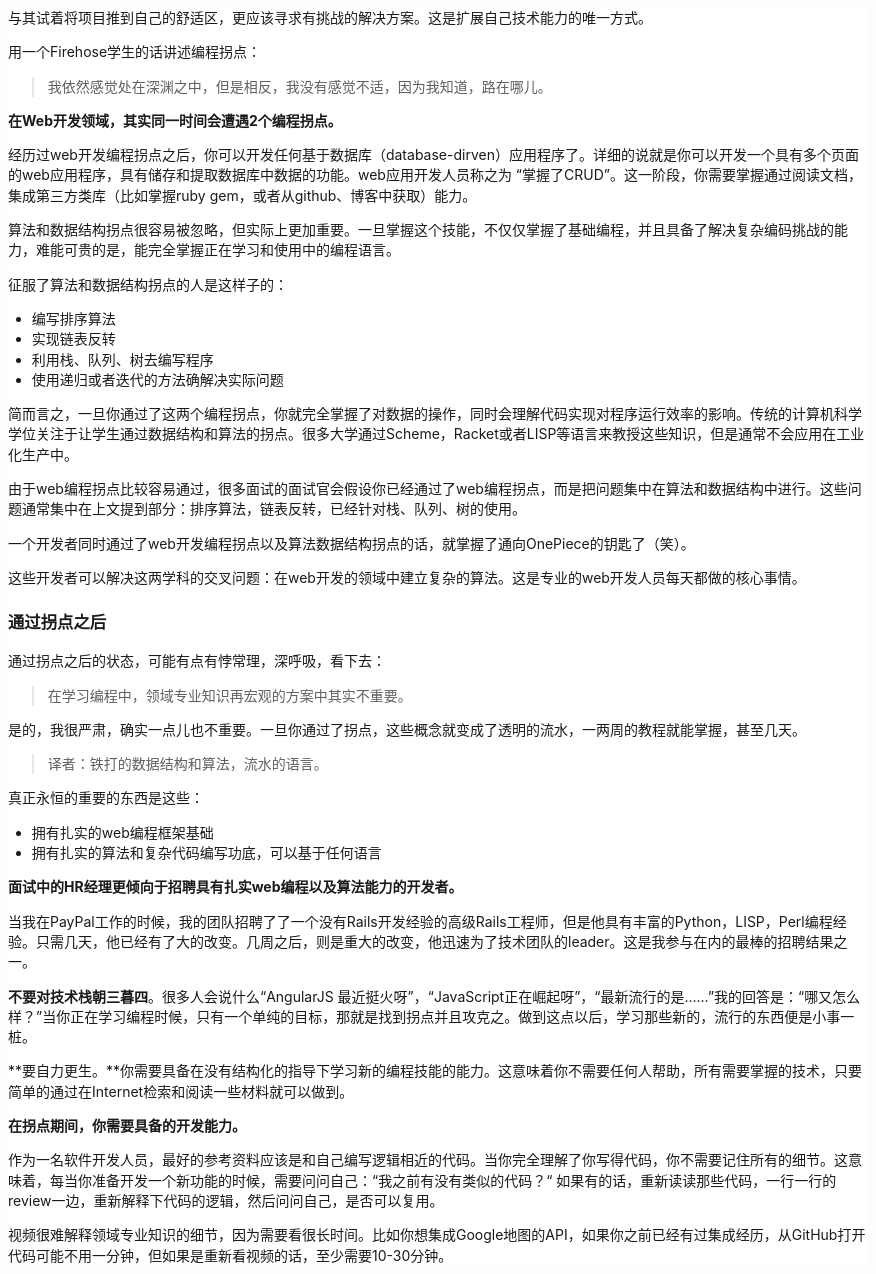 与其试着将项目推到自己的舒适区，更应该寻求有挑战的解决方案。这是扩展自己技术能力的唯一方式。

用一个Firehose学生的话讲述编程拐点：

> 我依然感觉处在深渊之中，但是相反，我没有感觉不适，因为我知道，路在哪儿。

**在Web开发领域，其实同一时间会遭遇2个编程拐点。**

经历过web开发编程拐点之后，你可以开发任何基于数据库（database-dirven）应用程序了。详细的说就是你可以开发一个具有多个页面的web应用程序，具有储存和提取数据库中数据的功能。web应用开发人员称之为 “掌握了CRUD”。这一阶段，你需要掌握通过阅读文档，集成第三方类库（比如掌握ruby gem，或者从github、博客中获取）能力。

算法和数据结构拐点很容易被忽略，但实际上更加重要。一旦掌握这个技能，不仅仅掌握了基础编程，并且具备了解决复杂编码挑战的能力，难能可贵的是，能完全掌握正在学习和使用中的编程语言。

征服了算法和数据结构拐点的人是这样子的：

* 编写排序算法
* 实现链表反转
* 利用栈、队列、树去编写程序
* 使用递归或者迭代的方法确解决实际问题

简而言之，一旦你通过了这两个编程拐点，你就完全掌握了对数据的操作，同时会理解代码实现对程序运行效率的影响。传统的计算机科学学位关注于让学生通过数据结构和算法的拐点。很多大学通过Scheme，Racket或者LISP等语言来教授这些知识，但是通常不会应用在工业化生产中。

由于web编程拐点比较容易通过，很多面试的面试官会假设你已经通过了web编程拐点，而是把问题集中在算法和数据结构中进行。这些问题通常集中在上文提到部分：排序算法，链表反转，已经针对栈、队列、树的使用。

一个开发者同时通过了web开发编程拐点以及算法数据结构拐点的话，就掌握了通向OnePiece的钥匙了（笑）。

这些开发者可以解决这两学科的交叉问题：在web开发的领域中建立复杂的算法。这是专业的web开发人员每天都做的核心事情。

### 通过拐点之后

通过拐点之后的状态，可能有点有悖常理，深呼吸，看下去：

> 在学习编程中，领域专业知识再宏观的方案中其实不重要。

是的，我很严肃，确实一点儿也不重要。一旦你通过了拐点，这些概念就变成了透明的流水，一两周的教程就能掌握，甚至几天。

> 译者：铁打的数据结构和算法，流水的语言。

真正永恒的重要的东西是这些：

* 拥有扎实的web编程框架基础
* 拥有扎实的算法和复杂代码编写功底，可以基于任何语言

**面试中的HR经理更倾向于招聘具有扎实web编程以及算法能力的开发者。**

当我在PayPal工作的时候，我的团队招聘了了一个没有Rails开发经验的高级Rails工程师，但是他具有丰富的Python，LISP，Perl编程经验。只需几天，他已经有了大的改变。几周之后，则是重大的改变，他迅速为了技术团队的leader。这是我参与在内的最棒的招聘结果之一。

**不要对技术栈朝三暮四**。很多人会说什么“AngularJS 最近挺火呀”，“JavaScript正在崛起呀”，“最新流行的是……”我的回答是：“哪又怎么样？”当你正在学习编程时候，只有一个单纯的目标，那就是找到拐点并且攻克之。做到这点以后，学习那些新的，流行的东西便是小事一桩。

**要自力更生。**你需要具备在没有结构化的指导下学习新的编程技能的能力。这意味着你不需要任何人帮助，所有需要掌握的技术，只要简单的通过在Internet检索和阅读一些材料就可以做到。

**在拐点期间，你需要具备的开发能力。**

作为一名软件开发人员，最好的参考资料应该是和自己编写逻辑相近的代码。当你完全理解了你写得代码，你不需要记住所有的细节。这意味着，每当你准备开发一个新功能的时候，需要问问自己：“我之前有没有类似的代码？“ 如果有的话，重新读读那些代码，一行一行的review一边，重新解释下代码的逻辑，然后问问自己，是否可以复用。

视频很难解释领域专业知识的细节，因为需要看很长时间。比如你想集成Google地图的API，如果你之前已经有过集成经历，从GitHub打开代码可能不用一分钟，但如果是重新看视频的话，至少需要10-30分钟。
